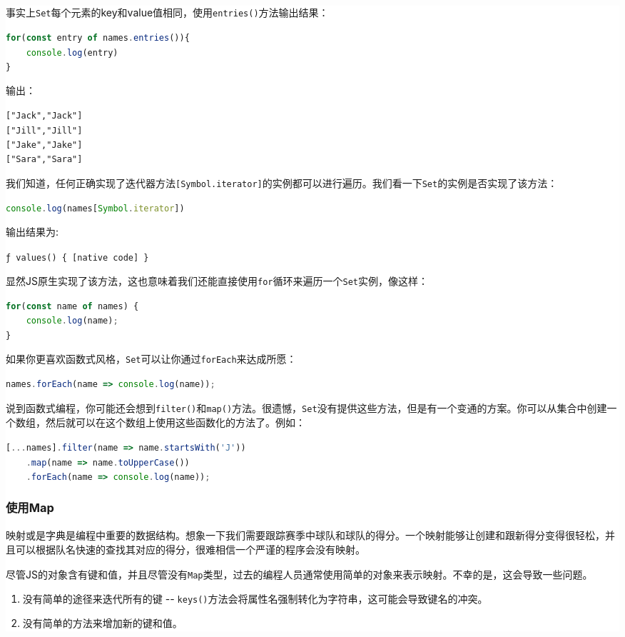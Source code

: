 事实上`Set`每个元素的key和value值相同，使用`entries()`方法输出结果：

```js
for(const entry of names.entries()){
	console.log(entry)
}
```

输出：

```
["Jack","Jack"]
["Jill","Jill"]
["Jake","Jake"]
["Sara","Sara"]
```

我们知道，任何正确实现了迭代器方法`[Symbol.iterator]`的实例都可以进行遍历。我们看一下`Set`的实例是否实现了该方法：

```js
console.log(names[Symbol.iterator])
```

输出结果为:

```
ƒ values() { [native code] }
```

显然JS原生实现了该方法，这也意味着我们还能直接使用`for`循环来遍历一个`Set`实例，像这样：

```js
for(const name of names) {
    console.log(name);
}
```

如果你更喜欢函数式风格，`Set`可以让你通过`forEach`来达成所愿：

```js
names.forEach(name => console.log(name));
```

说到函数式编程，你可能还会想到`filter()`和`map()`方法。很遗憾，`Set`没有提供这些方法，但是有一个变通的方案。你可以从集合中创建一个数组，然后就可以在这个数组上使用这些函数化的方法了。例如：

```js
[...names].filter(name => name.startsWith('J'))
    .map(name => name.toUpperCase())
    .forEach(name => console.log(name));
```

### 使用Map

映射或是字典是编程中重要的数据结构。想象一下我们需要跟踪赛季中球队和球队的得分。一个映射能够让创建和跟新得分变得很轻松，并且可以根据队名快速的查找其对应的得分，很难相信一个严谨的程序会没有映射。

尽管JS的对象含有键和值，并且尽管没有`Map`类型，过去的编程人员通常使用简单的对象来表示映射。不幸的是，这会导致一些问题。

1. 没有简单的途径来迭代所有的键 -- `keys()`方法会将属性名强制转化为字符串，这可能会导致键名的冲突。

2. 没有简单的方法来增加新的键和值。
